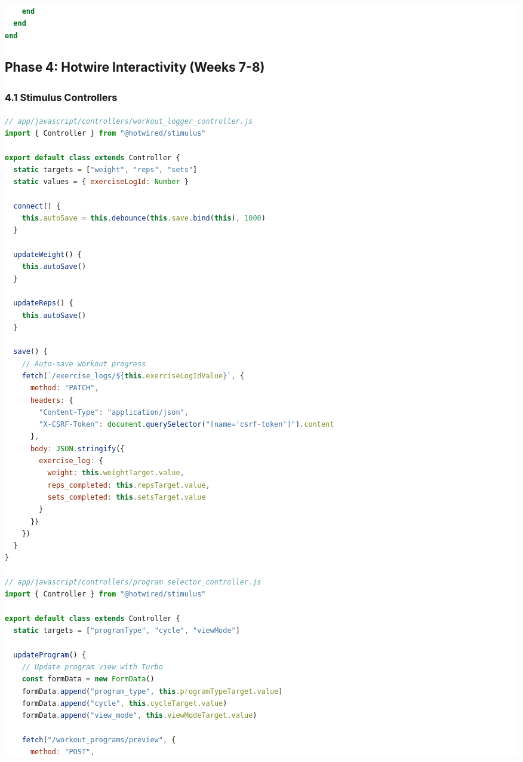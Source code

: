 ```ruby
    end
  end
end
```

## Phase 4: Hotwire Interactivity (Weeks 7-8)

### 4.1 Stimulus Controllers
```javascript
// app/javascript/controllers/workout_logger_controller.js
import { Controller } from "@hotwired/stimulus"

export default class extends Controller {
  static targets = ["weight", "reps", "sets"]
  static values = { exerciseLogId: Number }
  
  connect() {
    this.autoSave = this.debounce(this.save.bind(this), 1000)
  }
  
  updateWeight() {
    this.autoSave()
  }
  
  updateReps() {
    this.autoSave()
  }
  
  save() {
    // Auto-save workout progress
    fetch(`/exercise_logs/${this.exerciseLogIdValue}`, {
      method: "PATCH",
      headers: {
        "Content-Type": "application/json",
        "X-CSRF-Token": document.querySelector("[name='csrf-token']").content
      },
      body: JSON.stringify({
        exercise_log: {
          weight: this.weightTarget.value,
          reps_completed: this.repsTarget.value,
          sets_completed: this.setsTarget.value
        }
      })
    })
  }
}

// app/javascript/controllers/program_selector_controller.js
import { Controller } from "@hotwired/stimulus"

export default class extends Controller {
  static targets = ["programType", "cycle", "viewMode"]
  
  updateProgram() {
    // Update program view with Turbo
    const formData = new FormData()
    formData.append("program_type", this.programTypeTarget.value)
    formData.append("cycle", this.cycleTarget.value)
    formData.append("view_mode", this.viewModeTarget.value)
    
    fetch("/workout_programs/preview", {
      method: "POST",
```